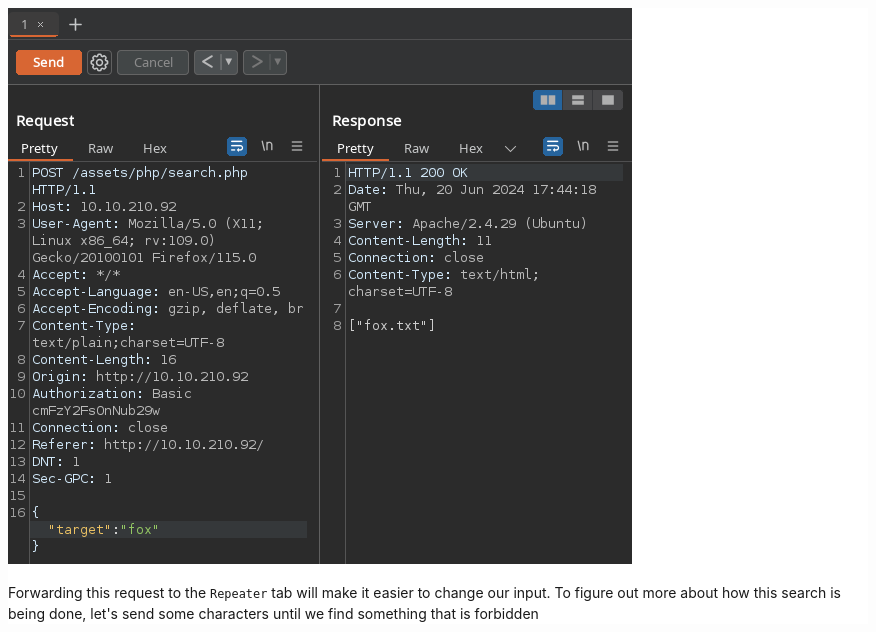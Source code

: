 ![burp fox](/images/yot-fox/burp-fox.png)

Forwarding this request to the `Repeater` tab will make
it easier to change our input. To figure out more about
how this search is being done, let's send some characters
until we find something that is forbidden
